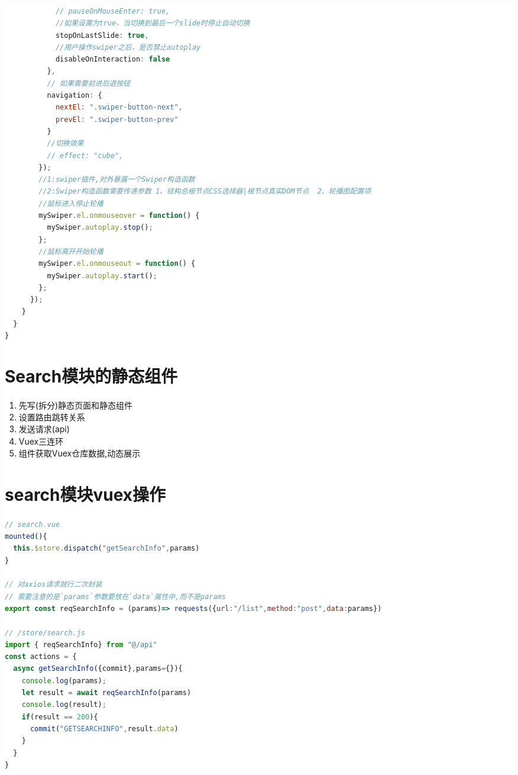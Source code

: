 ```javascript
            // pauseOnMouseEnter: true,
            //如果设置为true，当切换到最后一个slide时停止自动切换
            stopOnLastSlide: true,
            //用户操作swiper之后，是否禁止autoplay
            disableOnInteraction: false
          },
          // 如果需要前进后退按钮
          navigation: {
            nextEl: ".swiper-button-next",
            prevEl: ".swiper-button-prev"
          }
          //切换效果
          // effect: "cube",
        });
        //1:swiper插件,对外暴露一个Swiper构造函数
        //2:Swiper构造函数需要传递参数 1、结构总根节点CSS选择器|根节点真实DOM节点  2、轮播图配置项
        //鼠标进入停止轮播
        mySwiper.el.onmouseover = function() {
          mySwiper.autoplay.stop();
        };
        //鼠标离开开始轮播
        mySwiper.el.onmouseout = function() {
          mySwiper.autoplay.start();
        };
      });
    }
  }
}
```

# Search模块的静态组件

1. 先写(拆分)静态页面和静态组件
2. 设置路由跳转关系
3. 发送请求(api)
4. Vuex三连环
5. 组件获取Vuex仓库数据,动态展示

# search模块vuex操作

```javascript
// search.vue
mounted(){
  this.$store.dispatch("getSearchInfo",params)
}

// 对axios请求就行二次封装
// 需要注意的是`params`参数要放在`data`属性中,而不是params
export const reqSearchInfo = (params)=> requests({url:"/list",method:"post",data:params})

// /store/search.js
import { reqSearchInfo} from "@/api"
const actions = {
  async getSearchInfo({commit},params={}){
    console.log(params);
    let result = await reqSearchInfo(params)
    console.log(result);
    if(result == 200){
      commit("GETSEARCHINFO",result.data)
    }
  }
}
```